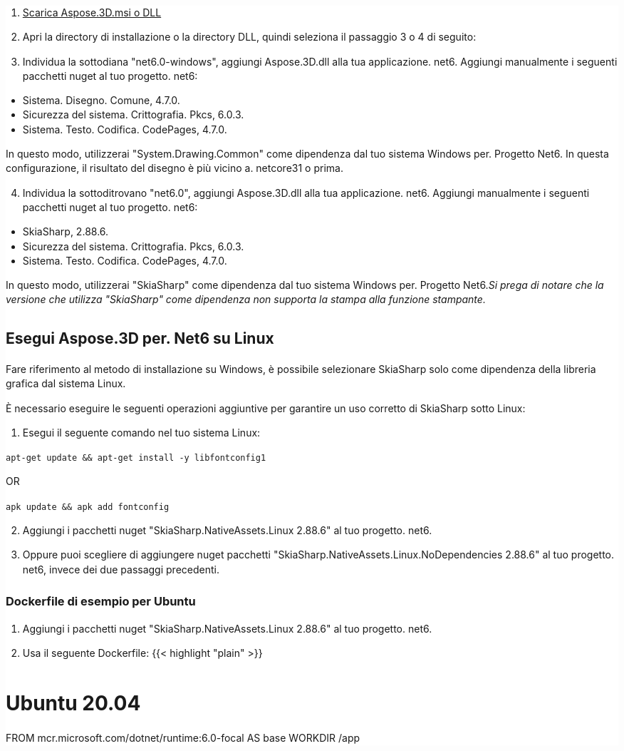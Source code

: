 1. [Scarica Aspose.3D.msi o DLL](https://releases.aspose.com/3d/net/)

2. Apri la directory di installazione o la directory DLL, quindi seleziona il passaggio 3 o 4 di seguito:

3. Individua la sottodiana "net6.0-windows", aggiungi Aspose.3D.dll alla tua applicazione. net6. Aggiungi manualmente i seguenti pacchetti nuget al tuo progetto. net6:
- Sistema. Disegno. Comune, 4.7.0.
- Sicurezza del sistema. Crittografia. Pkcs, 6.0.3.
- Sistema. Testo. Codifica. CodePages, 4.7.0.

In questo modo, utilizzerai "System.Drawing.Common" come dipendenza dal tuo sistema Windows per. Progetto Net6. In questa configurazione, il risultato del disegno è più vicino a. netcore31 o prima.

4. Individua la sottoditrovano "net6.0", aggiungi Aspose.3D.dll alla tua applicazione. net6. Aggiungi manualmente i seguenti pacchetti nuget al tuo progetto. net6:
- SkiaSharp, 2.88.6.
- Sicurezza del sistema. Crittografia. Pkcs, 6.0.3.
- Sistema. Testo. Codifica. CodePages, 4.7.0.

In questo modo, utilizzerai "SkiaSharp" come dipendenza dal tuo sistema Windows per. Progetto Net6.*Si prega di notare che la versione che utilizza "SkiaSharp" come dipendenza non supporta la stampa alla funzione stampante.*
## Esegui Aspose.3D per. Net6 su Linux

Fare riferimento al metodo di installazione su Windows, è possibile selezionare SkiaSharp solo come dipendenza della libreria grafica dal sistema Linux.

È necessario eseguire le seguenti operazioni aggiuntive per garantire un uso corretto di SkiaSharp sotto Linux:

1. Esegui il seguente comando nel tuo sistema Linux:
```
apt-get update && apt-get install -y libfontconfig1
```
OR
```
apk update && apk add fontconfig 
```

2. Aggiungi i pacchetti nuget "SkiaSharp.NativeAssets.Linux 2.88.6" al tuo progetto. net6.

3. Oppure puoi scegliere di aggiungere nuget pacchetti "SkiaSharp.NativeAssets.Linux.NoDependencies 2.88.6" al tuo progetto. net6, invece dei due passaggi precedenti.

### Dockerfile di esempio per Ubuntu

1. Aggiungi i pacchetti nuget "SkiaSharp.NativeAssets.Linux 2.88.6" al tuo progetto. net6.

2. Usa il seguente Dockerfile:
{{< highlight "plain" >}}
#  Ubuntu 20.04
FROM mcr.microsoft.com/dotnet/runtime:6.0-focal AS base
WORKDIR /app
